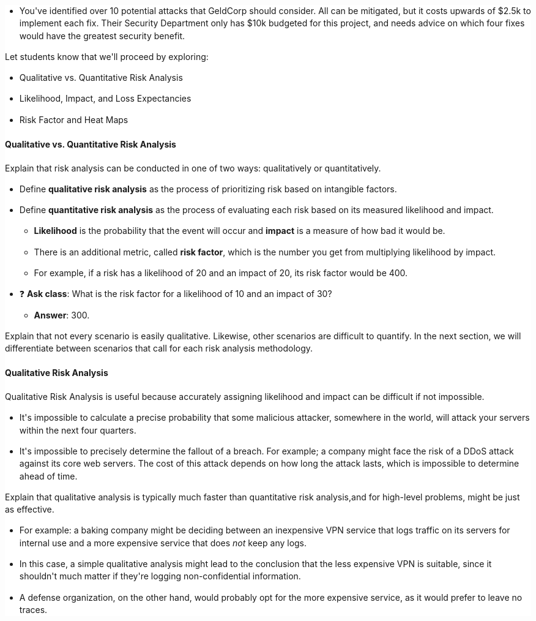   - You've identified over 10 potential attacks that GeldCorp should consider. All can be mitigated, but it costs upwards of $2.5k to implement each fix. Their Security Department only has $10k budgeted for this project, and needs advice on which four fixes would have the greatest security benefit.

Let students know that we'll proceed by exploring:

  - Qualitative vs. Quantitative Risk Analysis

  - Likelihood, Impact, and Loss Expectancies

  - Risk Factor and Heat Maps

#### Qualitative vs. Quantitative Risk Analysis

Explain that risk analysis can be conducted in one of two ways: qualitatively or quantitatively.

- Define **qualitative risk analysis** as the process of prioritizing risk based on intangible factors.

- Define **quantitative risk analysis** as the process of evaluating each risk based on its measured likelihood and impact.

    - **Likelihood** is the probability that the event will occur and **impact** is a measure of how bad it would be.

    - There is an additional metric, called **risk factor**, which is the number you get from multiplying likelihood by impact.

    - For example, if a risk has a likelihood of 20 and an impact of 20, its risk factor would be 400.

- :question: **Ask class**: What is the risk factor for a likelihood of 10 and an impact of 30?

    - **Answer**: 300.

Explain that not every scenario is easily qualitative. Likewise, other scenarios are difficult to quantify. In the next section, we will differentiate between scenarios that call for each risk analysis methodology.

#### Qualitative Risk Analysis

Qualitative Risk Analysis is useful because accurately assigning likelihood and impact can be difficult if not impossible.

  - It's impossible to calculate a precise probability that some malicious attacker, somewhere in the world, will attack your servers within the next four quarters.

  - It's impossible to precisely determine the fallout of a breach. For example; a company might face the risk of a DDoS attack against its core web servers. The cost of this attack depends on how long the attack lasts, which is impossible to determine ahead of time.

Explain that qualitative analysis is typically much faster than quantitative risk analysis,and for high-level problems, might be just as effective.

  - For example: a baking company might be deciding between an inexpensive VPN service that logs traffic on its servers for internal use and a more expensive service that does _not_ keep any logs.

  - In this case, a simple qualitative analysis might lead to the conclusion that the less expensive VPN is suitable, since it shouldn't much matter if they're logging non-confidential information.

  - A defense organization, on the other hand, would probably opt for the more expensive service, as it would prefer to leave no traces.
